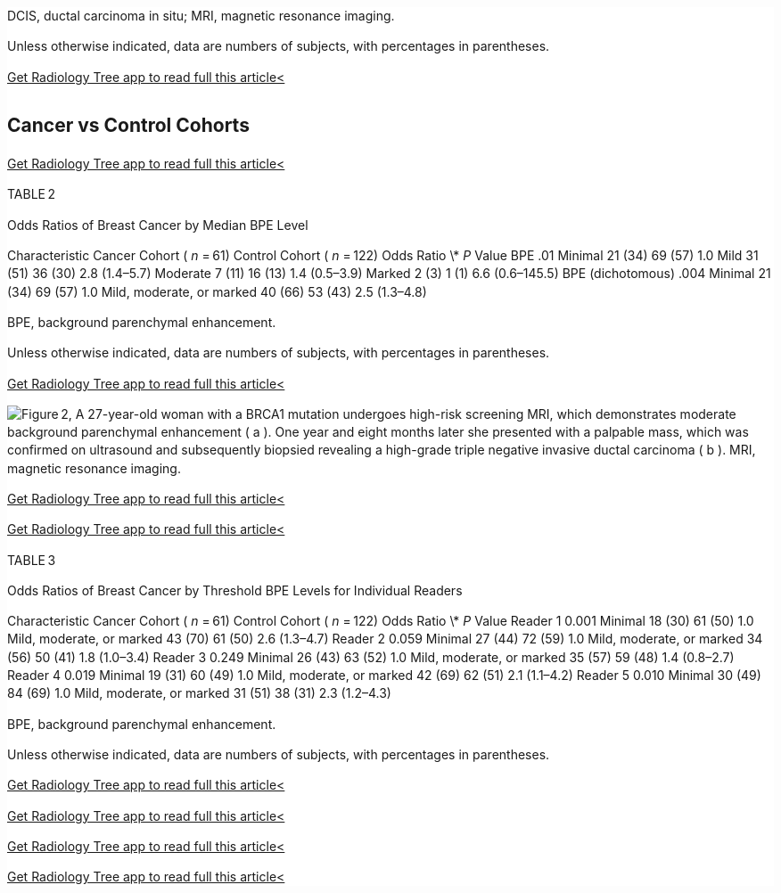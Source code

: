DCIS, ductal carcinoma in situ; MRI, magnetic resonance imaging.


Unless otherwise indicated, data are numbers of subjects, with percentages in parentheses.


[Get Radiology Tree app to read full this article<](https://clinicalpub.com/app)

## Cancer vs Control Cohorts

[Get Radiology Tree app to read full this article<](https://clinicalpub.com/app)

TABLE 2


Odds Ratios of Breast Cancer by Median BPE Level


Characteristic Cancer Cohort ( _n_ = 61) Control Cohort ( _n_ = 122) Odds Ratio  \\* _P_ Value BPE .01 Minimal 21 (34) 69 (57) 1.0 Mild 31 (51) 36 (30) 2.8 (1.4–5.7) Moderate 7 (11) 16 (13) 1.4 (0.5–3.9) Marked 2 (3) 1 (1) 6.6 (0.6–145.5) BPE (dichotomous) .004 Minimal 21 (34) 69 (57) 1.0 Mild, moderate, or marked 40 (66) 53 (43) 2.5 (1.3–4.8)

BPE, background parenchymal enhancement.


Unless otherwise indicated, data are numbers of subjects, with percentages in parentheses.


[Get Radiology Tree app to read full this article<](https://clinicalpub.com/app)

![Figure 2, A 27-year-old woman with a BRCA1 mutation undergoes high-risk screening MRI, which demonstrates moderate background parenchymal enhancement ( a ). One year and eight months later she presented with a palpable mass, which was confirmed on ultrasound and subsequently biopsied revealing a high-grade triple negative invasive ductal carcinoma ( b ). MRI, magnetic resonance imaging.](https://storage.googleapis.com/dl.dentistrykey.com/clinical/RelationshipbetweenBackgroundParenchymalEnhancementonHighriskScreeningMRIandFutureBreastCancerRisk/1_1s20S1076633218301260.jpg)

[Get Radiology Tree app to read full this article<](https://clinicalpub.com/app)

[Get Radiology Tree app to read full this article<](https://clinicalpub.com/app)

TABLE 3


Odds Ratios of Breast Cancer by Threshold BPE Levels for Individual Readers


Characteristic Cancer Cohort ( _n_ = 61) Control Cohort ( _n_ = 122) Odds Ratio  \\* _P_ Value Reader 1 0.001 Minimal 18 (30) 61 (50) 1.0 Mild, moderate, or marked 43 (70) 61 (50) 2.6 (1.3–4.7) Reader 2 0.059 Minimal 27 (44) 72 (59) 1.0 Mild, moderate, or marked 34 (56) 50 (41) 1.8 (1.0–3.4) Reader 3 0.249 Minimal 26 (43) 63 (52) 1.0 Mild, moderate, or marked 35 (57) 59 (48) 1.4 (0.8–2.7) Reader 4 0.019 Minimal 19 (31) 60 (49) 1.0 Mild, moderate, or marked 42 (69) 62 (51) 2.1 (1.1–4.2) Reader 5 0.010 Minimal 30 (49) 84 (69) 1.0 Mild, moderate, or marked 31 (51) 38 (31) 2.3 (1.2–4.3)

BPE, background parenchymal enhancement.


Unless otherwise indicated, data are numbers of subjects, with percentages in parentheses.


[Get Radiology Tree app to read full this article<](https://clinicalpub.com/app)

[Get Radiology Tree app to read full this article<](https://clinicalpub.com/app)

[Get Radiology Tree app to read full this article<](https://clinicalpub.com/app)

[Get Radiology Tree app to read full this article<](https://clinicalpub.com/app)
